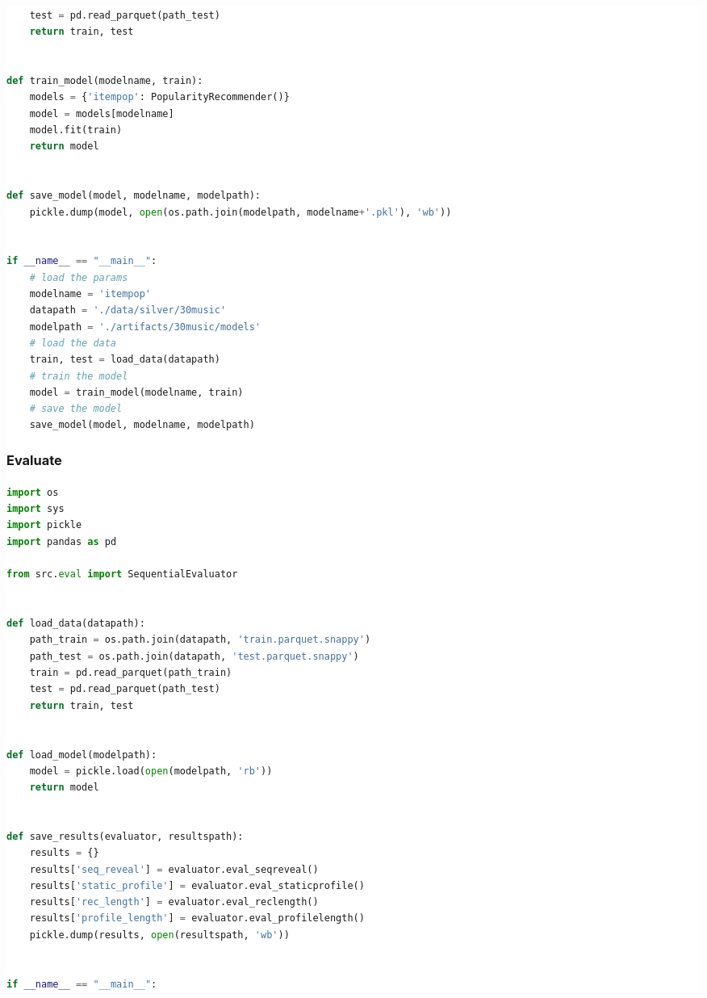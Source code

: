 ```python id="Eu4XJdUn7dvQ" executionInfo={"status": "ok", "timestamp": 1631081638374, "user_tz": -330, "elapsed": 602, "user": {"displayName": "Sparsh Agarwal", "photoUrl": "", "userId": "13037694610922482904"}}
    test = pd.read_parquet(path_test)
    return train, test


def train_model(modelname, train):
    models = {'itempop': PopularityRecommender()}
    model = models[modelname]
    model.fit(train)
    return model


def save_model(model, modelname, modelpath):
    pickle.dump(model, open(os.path.join(modelpath, modelname+'.pkl'), 'wb'))


if __name__ == "__main__":
    # load the params
    modelname = 'itempop'
    datapath = './data/silver/30music'
    modelpath = './artifacts/30music/models'
    # load the data
    train, test = load_data(datapath)
    # train the model
    model = train_model(modelname, train)
    # save the model
    save_model(model, modelname, modelpath)
```


### Evaluate


```python id="rrtlT-cs4jX4"
import os
import sys
import pickle
import pandas as pd

from src.eval import SequentialEvaluator


def load_data(datapath):
    path_train = os.path.join(datapath, 'train.parquet.snappy')
    path_test = os.path.join(datapath, 'test.parquet.snappy')
    train = pd.read_parquet(path_train)
    test = pd.read_parquet(path_test)
    return train, test


def load_model(modelpath):
    model = pickle.load(open(modelpath, 'rb'))
    return model


def save_results(evaluator, resultspath):
    results = {}
    results['seq_reveal'] = evaluator.eval_seqreveal()
    results['static_profile'] = evaluator.eval_staticprofile()
    results['rec_length'] = evaluator.eval_reclength()
    results['profile_length'] = evaluator.eval_profilelength()
    pickle.dump(results, open(resultspath, 'wb'))


if __name__ == "__main__":
```